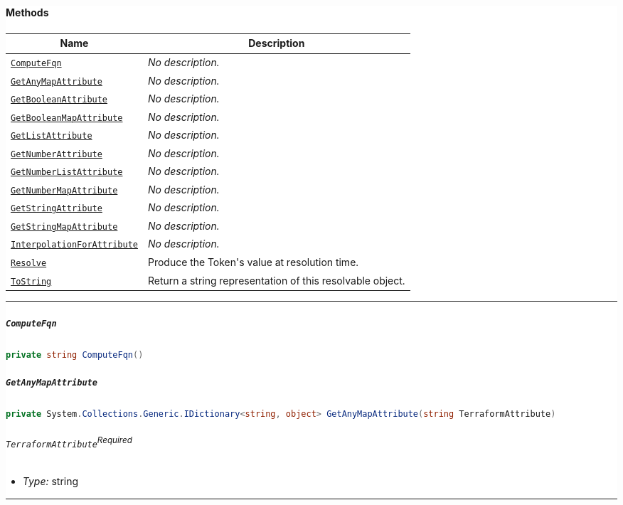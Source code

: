 
#### Methods <a name="Methods" id="Methods"></a>

| **Name** | **Description** |
| --- | --- |
| <code><a href="#@cdktf/provider-ionoscloud.dataIonoscloudMariadbCluster.DataIonoscloudMariadbClusterMaintenanceWindowOutputReference.computeFqn">ComputeFqn</a></code> | *No description.* |
| <code><a href="#@cdktf/provider-ionoscloud.dataIonoscloudMariadbCluster.DataIonoscloudMariadbClusterMaintenanceWindowOutputReference.getAnyMapAttribute">GetAnyMapAttribute</a></code> | *No description.* |
| <code><a href="#@cdktf/provider-ionoscloud.dataIonoscloudMariadbCluster.DataIonoscloudMariadbClusterMaintenanceWindowOutputReference.getBooleanAttribute">GetBooleanAttribute</a></code> | *No description.* |
| <code><a href="#@cdktf/provider-ionoscloud.dataIonoscloudMariadbCluster.DataIonoscloudMariadbClusterMaintenanceWindowOutputReference.getBooleanMapAttribute">GetBooleanMapAttribute</a></code> | *No description.* |
| <code><a href="#@cdktf/provider-ionoscloud.dataIonoscloudMariadbCluster.DataIonoscloudMariadbClusterMaintenanceWindowOutputReference.getListAttribute">GetListAttribute</a></code> | *No description.* |
| <code><a href="#@cdktf/provider-ionoscloud.dataIonoscloudMariadbCluster.DataIonoscloudMariadbClusterMaintenanceWindowOutputReference.getNumberAttribute">GetNumberAttribute</a></code> | *No description.* |
| <code><a href="#@cdktf/provider-ionoscloud.dataIonoscloudMariadbCluster.DataIonoscloudMariadbClusterMaintenanceWindowOutputReference.getNumberListAttribute">GetNumberListAttribute</a></code> | *No description.* |
| <code><a href="#@cdktf/provider-ionoscloud.dataIonoscloudMariadbCluster.DataIonoscloudMariadbClusterMaintenanceWindowOutputReference.getNumberMapAttribute">GetNumberMapAttribute</a></code> | *No description.* |
| <code><a href="#@cdktf/provider-ionoscloud.dataIonoscloudMariadbCluster.DataIonoscloudMariadbClusterMaintenanceWindowOutputReference.getStringAttribute">GetStringAttribute</a></code> | *No description.* |
| <code><a href="#@cdktf/provider-ionoscloud.dataIonoscloudMariadbCluster.DataIonoscloudMariadbClusterMaintenanceWindowOutputReference.getStringMapAttribute">GetStringMapAttribute</a></code> | *No description.* |
| <code><a href="#@cdktf/provider-ionoscloud.dataIonoscloudMariadbCluster.DataIonoscloudMariadbClusterMaintenanceWindowOutputReference.interpolationForAttribute">InterpolationForAttribute</a></code> | *No description.* |
| <code><a href="#@cdktf/provider-ionoscloud.dataIonoscloudMariadbCluster.DataIonoscloudMariadbClusterMaintenanceWindowOutputReference.resolve">Resolve</a></code> | Produce the Token's value at resolution time. |
| <code><a href="#@cdktf/provider-ionoscloud.dataIonoscloudMariadbCluster.DataIonoscloudMariadbClusterMaintenanceWindowOutputReference.toString">ToString</a></code> | Return a string representation of this resolvable object. |

---

##### `ComputeFqn` <a name="ComputeFqn" id="@cdktf/provider-ionoscloud.dataIonoscloudMariadbCluster.DataIonoscloudMariadbClusterMaintenanceWindowOutputReference.computeFqn"></a>

```csharp
private string ComputeFqn()
```

##### `GetAnyMapAttribute` <a name="GetAnyMapAttribute" id="@cdktf/provider-ionoscloud.dataIonoscloudMariadbCluster.DataIonoscloudMariadbClusterMaintenanceWindowOutputReference.getAnyMapAttribute"></a>

```csharp
private System.Collections.Generic.IDictionary<string, object> GetAnyMapAttribute(string TerraformAttribute)
```

###### `TerraformAttribute`<sup>Required</sup> <a name="TerraformAttribute" id="@cdktf/provider-ionoscloud.dataIonoscloudMariadbCluster.DataIonoscloudMariadbClusterMaintenanceWindowOutputReference.getAnyMapAttribute.parameter.terraformAttribute"></a>

- *Type:* string

---